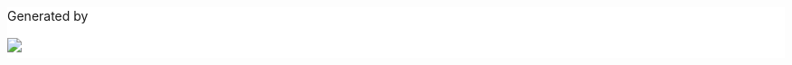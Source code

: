 [^59]: https://www.juniperresearch.com/press/bitcoin-transactions-values-to-triple-this-year-reaching-over-92bn/

[^60]: https://www.halborn.com/blog/post/explained-the-abracadabra-hack-october-2025

[^61]: https://money.com/best-crypto-exchanges/

[^62]: https://www.galaxy.com/insights

[^63]: https://coingeek.com/digital-asset-hack-losses-fall-but-attack-frequency-stays-high/

[^64]: https://cryptodnes.bg/en/cryptocurrency/new-binance-listings/

[^65]: https://www.ainvest.com/news/bitcoin-news-today-twitter-crypto-ambitions-clash-regulatory-hurdles-aims-reshape-social-media-2510/

[^66]: https://www.mitrade.com/au/insights/news/live-news/article-3-1171248-20251004

[^67]: https://www.onesafe.io/blog/dogecoin-resilience-shift-cryptocurrency-investor-behavior

[^68]: https://dynamitejobs.com/company/trustwallet/remote-job/social-lead-crypto-twitter

[^69]: https://taiwantoday.tw/AMP/economics/top-news/264863/fsc-outlines-policy-goals-for-2025

[^70]: https://coincentral.com/ripple-cto-sends-warning-message-to-xrp-sellers-bullish-explosion-ahead/

[^71]: https://www.sfb.gov.tw/en/home.jsp?id=79\&parentpath=0%2C4\&mcustomize=multimessage_view.jsp\&dataserno=202509040001\&aplistdn=ou%3Dbulletin%2Cou%3Dmultisite%2Cou%3Denglish%2Cou%3Dap_root%2Co%3Dfsc%2Cc%3Dtw\&dtable=Bulletin

[^72]: https://www.axios.com/2025/10/02/stablecoin-supply-300-billion

[^73]: https://x.com/bitcoin

[^74]: https://www.theblockchainmonitor.com/blogs/weekly-blockchain-blog-oct-6-2025/

[^75]: https://www.altcoinbuzz.io/cryptocurrency-news/based-streams-launches-blockchain-powered-live-trading/

[^76]: https://amcham.com.tw/2025/06/2025-asset-management-position-paper/

[^77]: https://www.cryptoninjas.net/news/stablecoin-supply-nears-300b-5-cryptos-to-watch/

[^78]: https://www.ucl.ac.uk/mathematical-physical-sciences/statistical-science/embedding-trust-blockchain-ai-future-pre-hackathon-speaker-event

Generated by

<img src="https://r2cdn.perplexity.ai/pplx-full-logo-primary-dark%402x.png" style="height:64px;margin-right:32px"/>

[^1]: https://crypto.news/crypto-prices-today-october-10-btc-eth-xrp-bnb-2025/
[^2]: https://www.binance.com/ru-KZ/square/post/30688377136978
[^3]: https://www.xt.com/en/blog/post/why-is-crypto-down-today-october-10-2025
[^4]: https://www.blockhead.co/2025/10/10/bitcoin-firms-above-121k-amid-global-macro-shifts-institutional-accumulation/
[^5]: https://www.mexc.com/en-TH/news/stablecoin-market-momentum-usdt-dominance-usdc-share-and-usde/120477
[^6]: https://www.kaupr.io/en-us/news/stablecoins-surpass-300-billion-market-cap-amid-usd-stability-and-crypto-growth
[^7]: https://finance.yahoo.com/news/stablecoin-market-cap-surpasses-300-123818109.html
[^8]: https://www.infosecurity-magazine.com/news/crypto-hack-losses-half-exceed-2024/
[^9]: https://cointelegraph.com/news/q3-2025-crypto-hacks-losses-drop-37-percent
[^10]: https://www.tradingview.com/news/cointelegraph:8bd45060f094b:0-crypto-hack-losses-fall-37-in-q3-as-tactics-shift-to-wallets/
[^11]: https://www.cmegroup.com/media-room/press-releases/2025/10/02/cme_group_to_offeraround-the-clocktradingforcryptocurrencyfuture.html
[^12]: https://tr.okx.com/en/learn/linea-syndicate-coinbase-new-listings
[^13]: https://www.binance.com/en/square/post/30548145914025
[^14]: https://www.fintechanddigitalassets.com/2025/09/sec-and-cftc-announce-harmonization-initiative-and-new-crypto-developments/
[^15]: https://www.lw.com/en/us-crypto-policy-tracker/regulatory-developments
[^16]: https://www.cliffordchance.com/insights/resources/blogs/talking-tech/en/articles/2025/10/global-crypto-roundup-october-2025.html
[^17]: https://www.governmentenforcementreport.com/2025/09/cftcs-crypto-sprint-kicks-off-new-chapter-in-crypto-and-digital-asset-regulation/
[^18]: https://www.mas.gov.sg/news/media-releases/2025/key-regulatory-and-enforcement-actions-taken-by-mas-in-q3-2025
[^19]: https://www.mas.gov.sg/regulation/enforcement/enforcement-actions
[^20]: https://legal.pwc.de/content/services/global-crypto-regulation-report/pwc-global-crypto-regulation-report-2025.pdf
[^21]: https://www.coindesk.com/markets/2025/10/09/bitcoin-etf-inflows-poised-to-smash-records-in-q4-says-crypto-asset-manager-bitwise
[^22]: https://finance.yahoo.com/news/crypto-exploits-plunge-22-127m-105315326.html
[^23]: https://www.elliptic.co/blog/north-korea-linked-hackers-have-already-stolen-over-2-billion-in-2025
[^24]: https://www.fsc.gov.tw/en/home.jsp?id=54\&parentpath=0%2C2\&mcustomize=multimessage_view.jsp\&dataserno=202508140001\&dtable=News
[^25]: https://tradesilvania.com/blog/crypto-analysis-for-btc-eth-egld-doge-and-avax-october-10-2025/amp/
[^26]: https://www.equiti.com/sc-en/news/global-macro-analysis/crypto-q4-2025-outlook/
[^27]: https://coinalyze.net
[^28]: https://www.binance.com/ar/square/post/30753788521530
[^29]: https://coinank.com
[^30]: https://zerocap.com/insights/weekly-crypto-market-wrap/weekly-crypto-market-wrap-6th-october-2025/
[^31]: https://www.coinglass.com
[^32]: https://www.youhodler.com/blog/crypto-to-invest-in-october-2025
[^33]: https://cryptoquant.com/asset/btc/chart/derivatives/open-interest
[^34]: https://www.xt.com/en/blog/post/crypto-market-news-today-october-10-crypto-recovering-bitcoin-btc-price-back-above-121k-eth-and-xrp-usd-stable-as-powell-speech-failed-to-mention-monetary-policy
[^35]: https://coinmarketcap.com/charts/derivatives-market/
[^36]: https://www.bitcoinmagazinepro.com/charts/btc-open-interest/
[^37]: https://www.coinspeaker.com/live-crypto-market-down-oct-10-what-is-happening/
[^38]: https://www.odaily.news/en/post/5206728
[^39]: https://tw.tradingview.com/scripts/liquidation/
[^40]: https://www.threads.com/@dailyanalysts/post/DPoGCcVDS6F/crypto-market-update-october-10-2025bitcoin-holds-121545-after-touching-126k-hig
[^41]: https://papers.ssrn.com/sol3/papers.cfm?abstract_id=5576424
[^42]: https://finance.yahoo.com/news/etf-inflows-return-bitcoin-ethereum-101928352.html
[^43]: https://mudrex.com/learn/new-crypto-listings/
[^44]: https://www.reuters.com/sustainability/boards-policy-regulation/global-crypto-etfs-attract-record-595-billion-bitcoin-scales-new-highs-2025-10-07/
[^45]: https://www.paulhastings.com/insights/crypto-policy-tracker/sec-issues-no-action-letters-sec-cftc-host-joint-roundtable-sec-chair-outlines-ipo-reforms-and-california-and-new-york-release-digital-asset-guidance
[^46]: https://www.pwc.com/us/en/industries/financial-services/library/our-take/10-03-2025.html
[^47]: https://finance.yahoo.com/news/why-crypto-down-today-october-110047623.html
[^48]: https://news.bitcoin.com/top-bitcoin-crypto-exchanges-october-2025/
[^49]: https://www.sec.gov/newsroom/press-releases/2025-119-sec-cftc-extend-form-pf-compliance-date-oct-1-2026
[^50]: https://www.xtb.com/int/market-analysis/news-and-research/chart-of-the-day-ethereum-09-10-2025
[^51]: https://ambcrypto.com/top-8-exchanges-of-october-2025/
[^52]: https://www.tradingview.com/news/cryptonews:690ea840d094b:0-why-is-crypto-up-today-october-9-2025/
[^53]: https://cryptoadventure.com/top-15-crypto-exchanges-in-october-2025-ranked-by-fees-features-security/
[^54]: https://www.walkersglobal.com/en/Insights/2025/10/EU-CryptoReg-roundup-September-2025
[^55]: https://coinbureau.com/analysis/best-crypto-exchanges-usa/
[^56]: https://www.trmlabs.com/reports-and-whitepapers/global-crypto-policy-review-outlook-2024-25-report
[^57]: https://cryptocurrencyalerting.com/coin-listing-events.html
[^58]: https://www.ssrn.com/index.cfm/en/cryptocurrency/